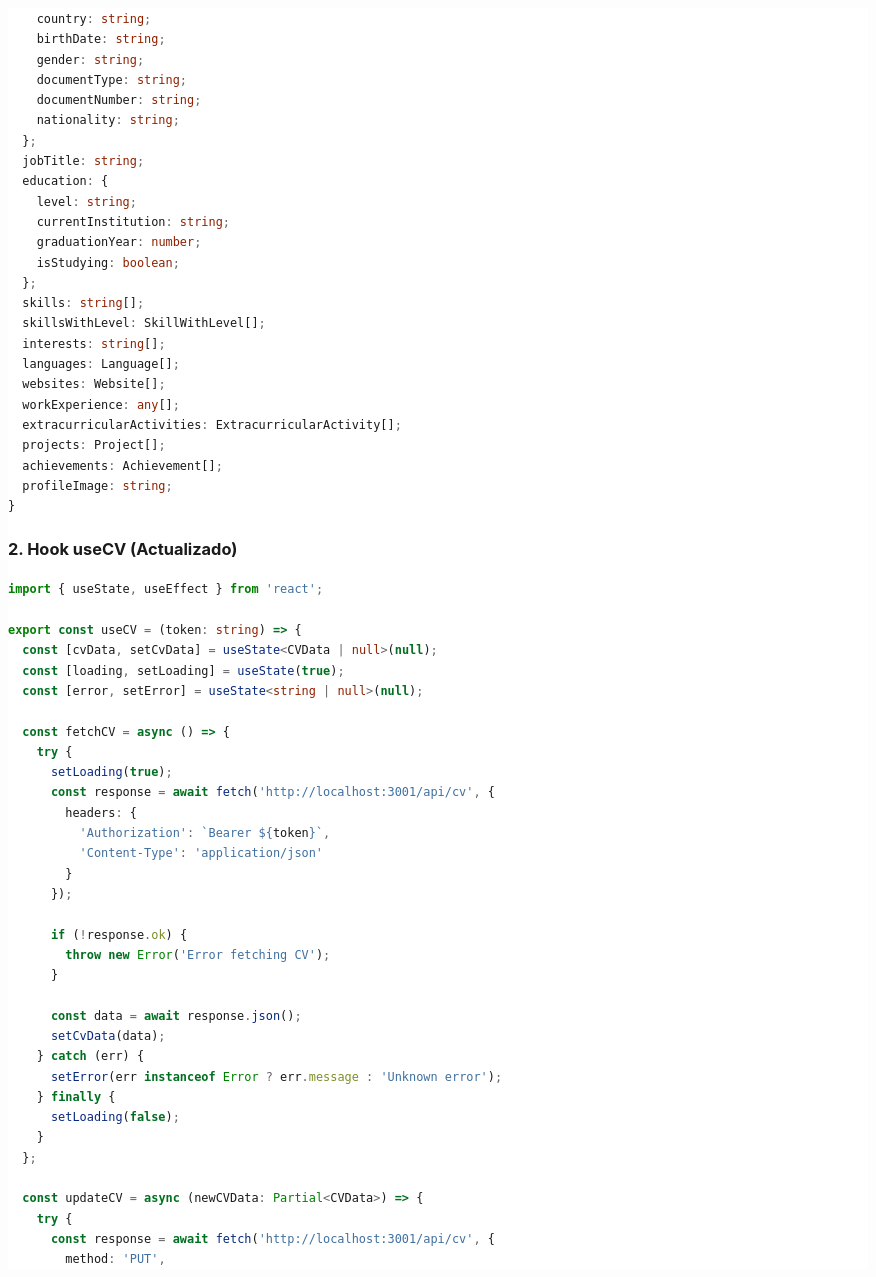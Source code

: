 ```typescript
    country: string;
    birthDate: string;
    gender: string;
    documentType: string;
    documentNumber: string;
    nationality: string;
  };
  jobTitle: string;
  education: {
    level: string;
    currentInstitution: string;
    graduationYear: number;
    isStudying: boolean;
  };
  skills: string[];
  skillsWithLevel: SkillWithLevel[];
  interests: string[];
  languages: Language[];
  websites: Website[];
  workExperience: any[];
  extracurricularActivities: ExtracurricularActivity[];
  projects: Project[];
  achievements: Achievement[];
  profileImage: string;
}
```

### **2. Hook useCV (Actualizado)**
```typescript
import { useState, useEffect } from 'react';

export const useCV = (token: string) => {
  const [cvData, setCvData] = useState<CVData | null>(null);
  const [loading, setLoading] = useState(true);
  const [error, setError] = useState<string | null>(null);

  const fetchCV = async () => {
    try {
      setLoading(true);
      const response = await fetch('http://localhost:3001/api/cv', {
        headers: {
          'Authorization': `Bearer ${token}`,
          'Content-Type': 'application/json'
        }
      });

      if (!response.ok) {
        throw new Error('Error fetching CV');
      }

      const data = await response.json();
      setCvData(data);
    } catch (err) {
      setError(err instanceof Error ? err.message : 'Unknown error');
    } finally {
      setLoading(false);
    }
  };

  const updateCV = async (newCVData: Partial<CVData>) => {
    try {
      const response = await fetch('http://localhost:3001/api/cv', {
        method: 'PUT',
```